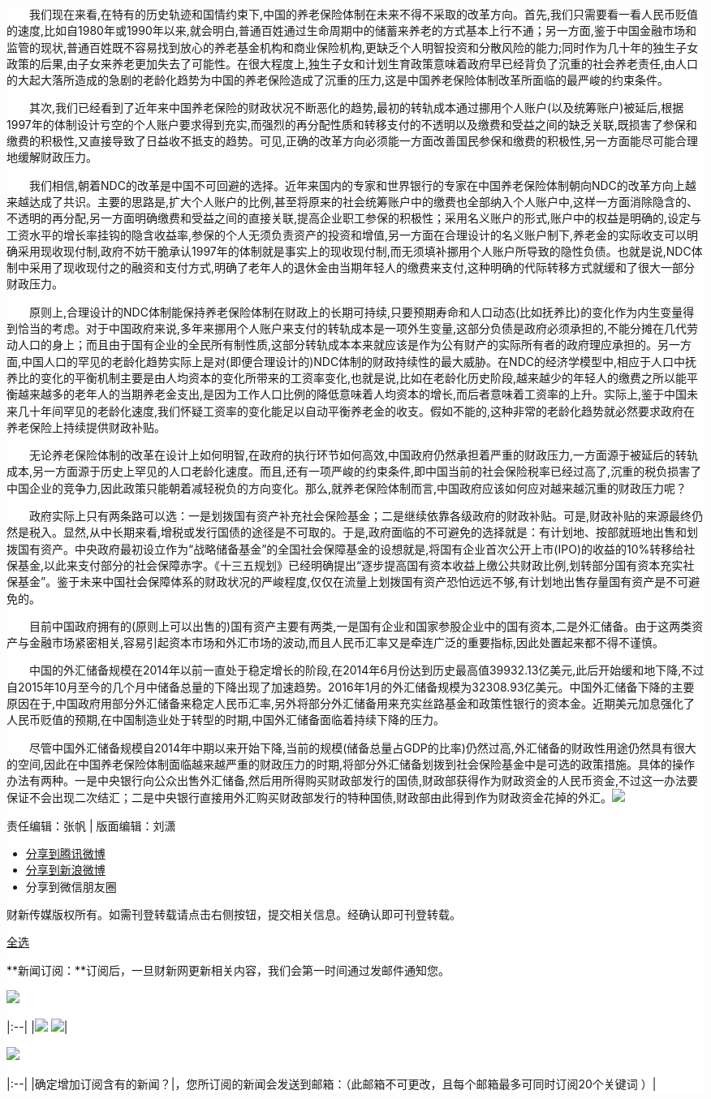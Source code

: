 　　我们现在来看,在特有的历史轨迹和国情约束下,中国的养老保险体制在未来不得不采取的改革方向。首先,我们只需要看一看人民币贬值的速度,比如自1980年或1990年以来,就会明白,普通百姓通过生命周期中的储蓄来养老的方式基本上行不通；另一方面,鉴于中国金融市场和监管的现状,普通百姓既不容易找到放心的养老基金机构和商业保险机构,更缺乏个人明智投资和分散风险的能力;同时作为几十年的独生子女政策的后果,由子女来养老更加失去了可能性。在很大程度上,独生子女和计划生育政策意味着政府早已经背负了沉重的社会养老责任,由人口的大起大落所造成的急剧的老龄化趋势为中国的养老保险造成了沉重的压力,这是中国养老保险体制改革所面临的最严峻的约束条件。

　　其次,我们已经看到了近年来中国养老保险的财政状况不断恶化的趋势,最初的转轨成本通过挪用个人账户(以及统筹账户)被延后,根据1997年的体制设计亏空的个人账户要求得到充实,而强烈的再分配性质和转移支付的不透明以及缴费和受益之间的缺乏关联,既损害了参保和缴费的积极性,又直接导致了日益收不抵支的趋势。可见,正确的改革方向必须能一方面改善国民参保和缴费的积极性,另一方面能尽可能合理地缓解财政压力。

　　我们相信,朝着NDC的改革是中国不可回避的选择。近年来国内的专家和世界银行的专家在中国养老保险体制朝向NDC的改革方向上越来越达成了共识。主要的思路是,扩大个人账户的比例,甚至将原来的社会统筹账户中的缴费也全部纳入个人账户中,这样一方面消除隐含的、不透明的再分配,另一方面明确缴费和受益之间的直接关联,提高企业职工参保的积极性；采用名义账户的形式,账户中的权益是明确的,设定与工资水平的增长率挂钩的隐含收益率,参保的个人无须负责资产的投资和增值,另一方面在合理设计的名义账户制下,养老金的实际收支可以明确采用现收现付制,政府不妨干脆承认1997年的体制就是事实上的现收现付制,而无须填补挪用个人账户所导致的隐性负债。也就是说,NDC体制中采用了现收现付之的融资和支付方式,明确了老年人的退休金由当期年轻人的缴费来支付,这种明确的代际转移方式就缓和了很大一部分财政压力。

　　原则上,合理设计的NDC体制能保持养老保险体制在财政上的长期可持续,只要预期寿命和人口动态(比如抚养比)的变化作为内生变量得到恰当的考虑。对于中国政府来说,多年来挪用个人账户来支付的转轨成本是一项外生变量,这部分负债是政府必须承担的,不能分摊在几代劳动人口的身上；而且由于国有企业的全民所有制性质,这部分转轨成本本来就应该是作为公有财产的实际所有者的政府理应承担的。另一方面,中国人口的罕见的老龄化趋势实际上是对(即便合理设计的)NDC体制的财政持续性的最大威胁。在NDC的经济学模型中,相应于人口中抚养比的变化的平衡机制主要是由人均资本的变化所带来的工资率变化,也就是说,比如在老龄化历史阶段,越来越少的年轻人的缴费之所以能平衡越来越多的老年人的当期养老金支出,是因为工作人口比例的降低意味着人均资本的增长,而后者意味着工资率的上升。实际上,鉴于中国未来几十年间罕见的老龄化速度,我们怀疑工资率的变化能足以自动平衡养老金的收支。假如不能的,这种非常的老龄化趋势就必然要求政府在养老保险上持续提供财政补贴。

　　无论养老保险体制的改革在设计上如何明智,在政府的执行环节如何高效,中国政府仍然承担着严重的财政压力,一方面源于被延后的转轨成本,另一方面源于历史上罕见的人口老龄化速度。而且,还有一项严峻的约束条件,即中国当前的社会保险税率已经过高了,沉重的税负损害了中国企业的竞争力,因此政策只能朝着减轻税负的方向变化。那么,就养老保险体制而言,中国政府应该如何应对越来越沉重的财政压力呢？

　　政府实际上只有两条路可以选：一是划拨国有资产补充社会保险基金；二是继续依靠各级政府的财政补贴。可是,财政补贴的来源最终仍然是税入。显然,从中长期来看,增税或发行国债的途径是不可取的。于是,政府面临的不可避免的选择就是：有计划地、按部就班地出售和划拨国有资产。中央政府最初设立作为“战略储备基金”的全国社会保障基金的设想就是,将国有企业首次公开上市(IPO)的收益的10%转移给社保基金,以此来支付部分的社会保障赤字。《十三五规划》已经明确提出“逐步提高国有资本收益上缴公共财政比例,划转部分国有资本充实社保基金”。鉴于未来中国社会保障体系的财政状况的严峻程度,仅仅在流量上划拨国有资产恐怕远远不够,有计划地出售存量国有资产是不可避免的。

　　目前中国政府拥有的(原则上可以出售的)国有资产主要有两类,一是国有企业和国家参股企业中的国有资本,二是外汇储备。由于这两类资产与金融市场紧密相关,容易引起资本市场和外汇市场的波动,而且人民币汇率又是牵连广泛的重要指标,因此处置起来都不得不谨慎。

　　中国的外汇储备规模在2014年以前一直处于稳定增长的阶段,在2014年6月份达到历史最高值39932.13亿美元,此后开始缓和地下降,不过自2015年10月至今的几个月中储备总量的下降出现了加速趋势。2016年1月的外汇储备规模为32308.93亿美元。中国外汇储备下降的主要原因在于,中国政府用部分外汇储备来稳定人民币汇率,另外将部分外汇储备用来充实丝路基金和政策性银行的资本金。近期美元加息强化了人民币贬值的预期,在中国制造业处于转型的时期,中国外汇储备面临着持续下降的压力。

　　尽管中国外汇储备规模自2014年中期以来开始下降,当前的规模(储备总量占GDP的比率)仍然过高,外汇储备的财政性用途仍然具有很大的空间,因此在中国养老保险体制面临越来越严重的财政压力的时期,将部分外汇储备划拨到社会保险基金中是可选的政策措施。具体的操作办法有两种。一是中央银行向公众出售外汇储备,然后用所得购买财政部发行的国债,财政部获得作为财政资金的人民币资金,不过这一办法要保证不会出现二次结汇；二是中央银行直接用外汇购买财政部发行的特种国债,财政部由此得到作为财政资金花掉的外汇。[![](http://www.caixin.com/favicon.ico)](http://opinion.caixin.com/2016-05-16/100943804.html "中国养老保险体制的现状和难题")

责任编辑：张帆 | 版面编辑：刘潇

-   [分享到腾讯微博](javascript:void(0);)
-   [分享到新浪微博](javascript:void(0);)
-   分享到微信朋友圈

财新传媒版权所有。如需刊登转载请点击右侧按钮，提交相关信息。经确认即可刊登转载。  

[全选](javascript:void(0);)  

**新闻订阅：**订阅后，一旦财新网更新相关内容，我们会第一时间通过发邮件通知您。

[![](http://file.caixin.com/file/other/images/dy_close.gif)](javascript:void(0);)

|:--|
|![](http://file.caixin.com/file/other/images/ico_suc.gif) ![](http://file.caixin.com/file/other/images/ico_failure.gif)|

[![](http://file.caixin.com/file/other/images/dy_close.gif)](javascript:void(0);)

|:--|
|确定增加订阅含有的新闻？|，您所订阅的新闻会发送到邮箱：（此邮箱不可更改，且每个邮箱最多可同时订阅20个关键词 ）|
